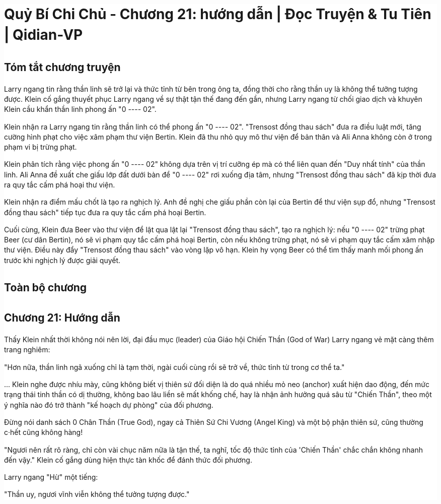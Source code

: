 # Quỷ Bí Chi Chủ - Chương 21:  hướng dẫn | Đọc Truyện & Tu Tiên | Qidian-VP



## Tóm tắt chương truyện

Larry ngang tin rằng thần linh sẽ trở lại và thức tỉnh từ bên trong ông ta, đồng thời cho rằng thần uy là không thể tưởng tượng được. Klein cố gắng thuyết phục Larry ngang về sự thật tận thế đang đến gần, nhưng Larry ngang từ chối giao dịch và khuyên Klein cầu khẩn thần linh phong ấn "0 ---- 02".

Klein nhận ra Larry ngang tin rằng thần linh có thể phong ấn "0 ---- 02". "Trensost đồng thau sách" đưa ra điều luật mới, tăng cường hình phạt cho việc xâm phạm thư viện Bertin. Klein đã thu nhỏ quy mô thư viện để bản thân và Ali Anna không còn ở trong phạm vi bị trừng phạt.

Klein phân tích rằng việc phong ấn "0 ---- 02" không dựa trên vị trí cưỡng ép mà có thể liên quan đến "Duy nhất tính" của thần linh. Ali Anna đề xuất che giấu lớp đất dưới bàn để "0 ---- 02" rơi xuống địa tâm, nhưng "Trensost đồng thau sách" đã kịp thời đưa ra quy tắc cấm phá hoại thư viện.

Klein nhận ra điểm mấu chốt là tạo ra nghịch lý. Anh đề nghị che giấu phần còn lại của Bertin để thư viện sụp đổ, nhưng "Trensost đồng thau sách" tiếp tục đưa ra quy tắc cấm phá hoại Bertin.

Cuối cùng, Klein đưa Beer vào thư viện để lật qua lật lại "Trensost đồng thau sách", tạo ra nghịch lý: nếu "0 ---- 02" trừng phạt Beer (cư dân Bertin), nó sẽ vi phạm quy tắc cấm phá hoại Bertin, còn nếu không trừng phạt, nó sẽ vi phạm quy tắc cấm xâm nhập thư viện. Điều này đẩy "Trensost đồng thau sách" vào vòng lặp vô hạn. Klein hy vọng Beer có thể tìm thấy manh mối phong ấn trước khi nghịch lý được giải quyết.



## Toàn bộ chương

## Chương 21: Hướng dẫn

Thấy Klein nhất thời không nói nên lời, đại đầu mục (leader) của Giáo hội Chiến Thần (God of War) Larry ngang vẻ mặt càng thêm trang nghiêm:

"Hơn nữa, thần linh ngã xuống chỉ là tạm thời, ngài cuối cùng rồi sẽ trở về, thức tỉnh từ trong cơ thể ta."

... Klein nghe được nhíu mày, cũng không biết vị thiên sứ đối diện là do quá nhiều mỏ neo (anchor) xuất hiện dao động, đến mức trạng thái tinh thần có dị thường, không bao lâu liền sẽ mất khống chế, hay là nhận ảnh hưởng quá sâu từ "Chiến Thần", theo một ý nghĩa nào đó trở thành "kế hoạch dự phòng" của đối phương.

Đừng nói danh sách 0 Chân Thần (True God), ngay cả Thiên Sứ Chi Vương (Angel King) và một bộ phận thiên sứ, cũng thường c·hết cũng không hàng!

"Ngươi nên rất rõ ràng, chỉ còn vài chục năm nữa là tận thế, ta nghĩ, tốc độ thức tỉnh của 'Chiến Thần' chắc chắn không nhanh đến vậy." Klein cố gắng dùng hiện thực tàn khốc để đánh thức đối phương.

Larry ngang "Hừ" một tiếng:

"Thần uy, ngươi vĩnh viễn không thể tưởng tượng được."
